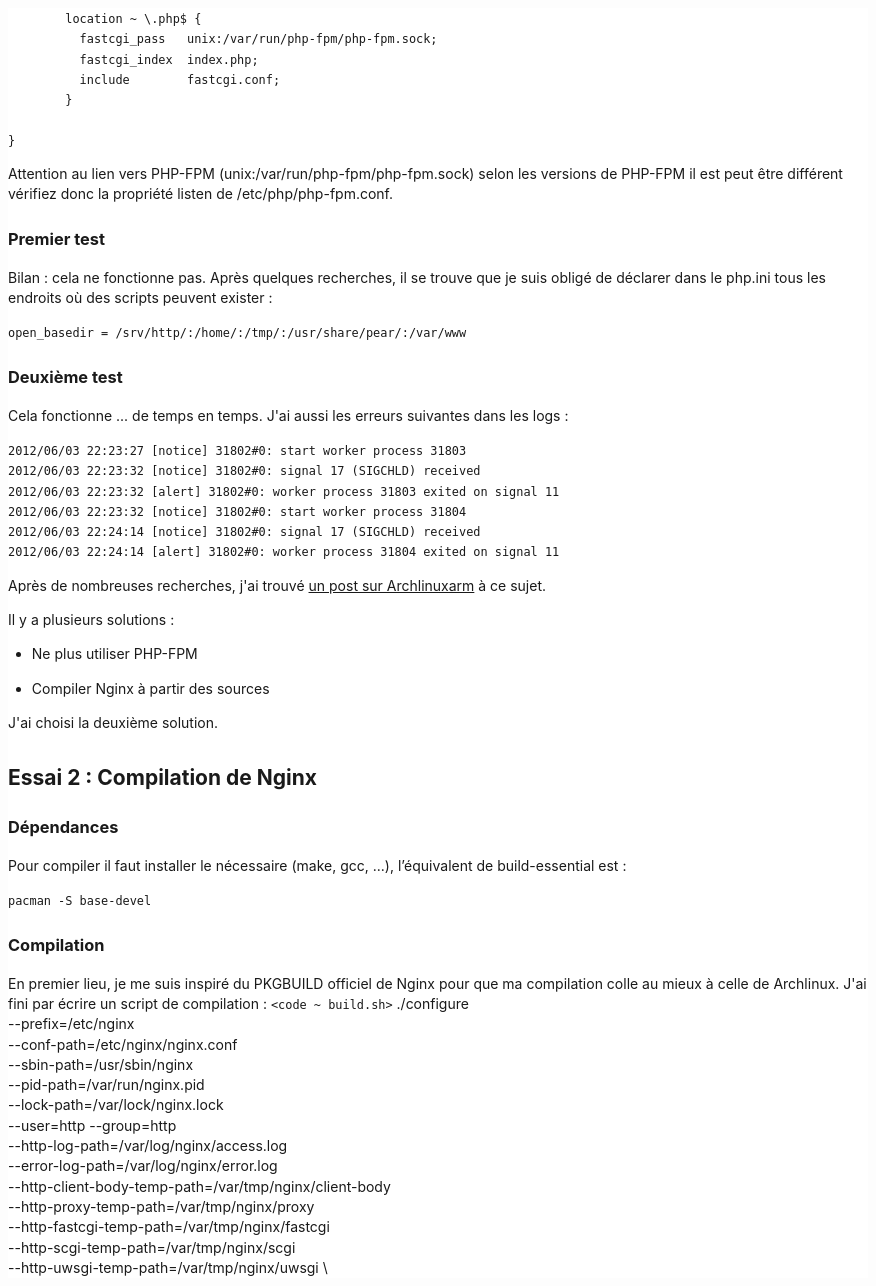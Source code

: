 	        location ~ \.php$ {
	          fastcgi_pass   unix:/var/run/php-fpm/php-fpm.sock;
	          fastcgi_index  index.php;
	          include        fastcgi.conf;
	        }
	
	}

Attention au lien vers PHP-FPM (unix:/var/run/php-fpm/php-fpm.sock) selon les versions de PHP-FPM il est peut être différent vérifiez donc la propriété listen de /etc/php/php-fpm.conf.
### Premier test

Bilan : cela ne fonctionne pas. Après quelques recherches, il se trouve que je suis obligé de déclarer dans le php.ini tous les endroits où des scripts peuvent exister :

	
	open_basedir = /srv/http/:/home/:/tmp/:/usr/share/pear/:/var/www

### Deuxième test

Cela fonctionne ... de temps en temps. J'ai aussi les erreurs suivantes dans les logs :

	
	2012/06/03 22:23:27 [notice] 31802#0: start worker process 31803
	2012/06/03 22:23:32 [notice] 31802#0: signal 17 (SIGCHLD) received
	2012/06/03 22:23:32 [alert] 31802#0: worker process 31803 exited on signal 11
	2012/06/03 22:23:32 [notice] 31802#0: start worker process 31804
	2012/06/03 22:24:14 [notice] 31802#0: signal 17 (SIGCHLD) received
	2012/06/03 22:24:14 [alert] 31802#0: worker process 31804 exited on signal 11


Après de nombreuses recherches, j'ai trouvé [un post sur Archlinuxarm](http://archlinuxarm.org/forum/viewtopic.php?f=9&t=1914) à ce sujet.

Il y a plusieurs solutions :

*	Ne plus utiliser PHP-FPM

*	Compiler Nginx à partir des sources
  
J'ai choisi la deuxième solution.
## Essai 2 : Compilation de Nginx

### Dépendances
Pour compiler il faut installer le nécessaire (make, gcc, ...), l’équivalent de build-essential est :

	
	pacman -S base-devel

### Compilation

En premier lieu, je me suis inspiré du PKGBUILD officiel de Nginx pour que ma compilation colle au mieux à celle de Archlinux. J'ai fini par écrire un script de compilation :
`<code ~ build.sh>`
./configure \
        --prefix=/etc/nginx \
        --conf-path=/etc/nginx/nginx.conf \
        --sbin-path=/usr/sbin/nginx \
        --pid-path=/var/run/nginx.pid \
        --lock-path=/var/lock/nginx.lock \
        --user=http --group=http \
        --http-log-path=/var/log/nginx/access.log \
        --error-log-path=/var/log/nginx/error.log \
        --http-client-body-temp-path=/var/tmp/nginx/client-body \
        --http-proxy-temp-path=/var/tmp/nginx/proxy \
        --http-fastcgi-temp-path=/var/tmp/nginx/fastcgi \
        --http-scgi-temp-path=/var/tmp/nginx/scgi \
        --http-uwsgi-temp-path=/var/tmp/nginx/uwsgi \